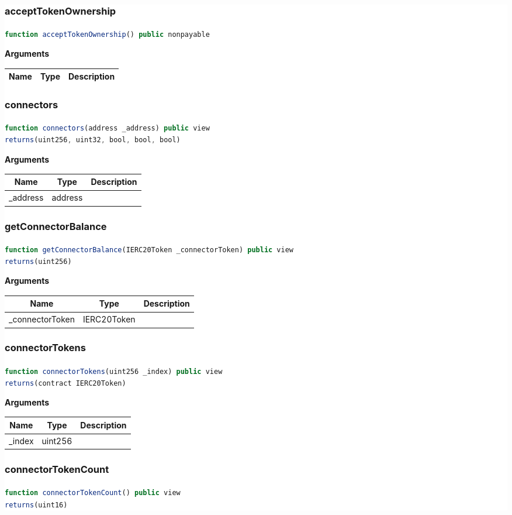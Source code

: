 ### acceptTokenOwnership

```js
function acceptTokenOwnership() public nonpayable
```

**Arguments**

| Name        | Type           | Description  |
| ------------- |------------- | -----|

### connectors

```js
function connectors(address _address) public view
returns(uint256, uint32, bool, bool, bool)
```

**Arguments**

| Name        | Type           | Description  |
| ------------- |------------- | -----|
| _address | address |  | 

### getConnectorBalance

```js
function getConnectorBalance(IERC20Token _connectorToken) public view
returns(uint256)
```

**Arguments**

| Name        | Type           | Description  |
| ------------- |------------- | -----|
| _connectorToken | IERC20Token |  | 

### connectorTokens

```js
function connectorTokens(uint256 _index) public view
returns(contract IERC20Token)
```

**Arguments**

| Name        | Type           | Description  |
| ------------- |------------- | -----|
| _index | uint256 |  | 

### connectorTokenCount

```js
function connectorTokenCount() public view
returns(uint16)
```
